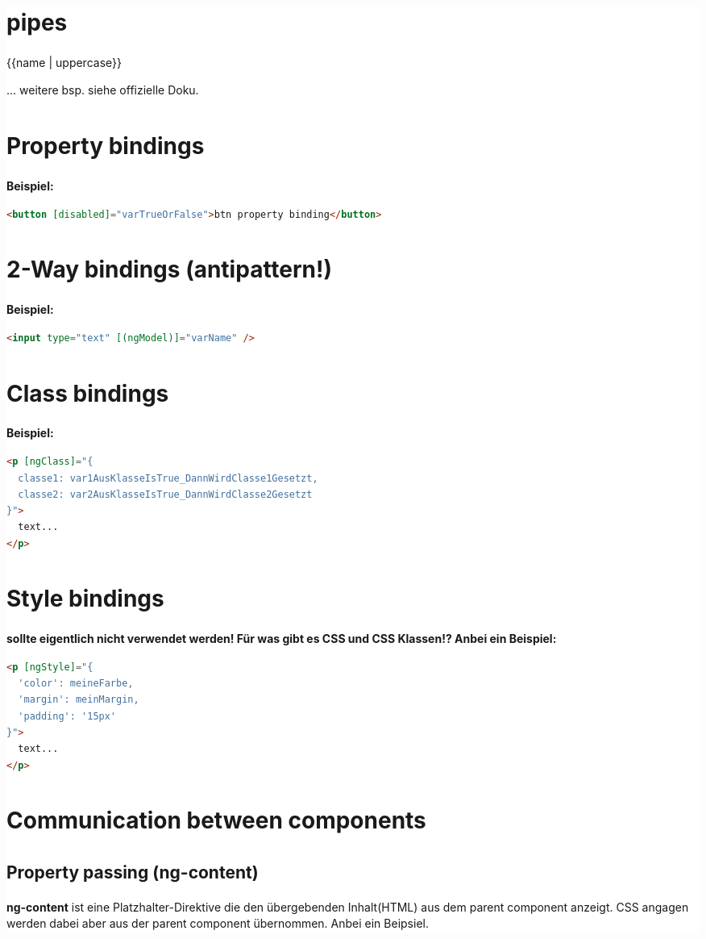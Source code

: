 # pipes
<p>{{name | uppercase}}</p>
... weitere bsp. siehe offizielle Doku.

# Property bindings
__Beispiel:__
```html
<button [disabled]="varTrueOrFalse">btn property binding</button>
```

# 2-Way bindings (antipattern!)
__Beispiel:__
```html
<input type="text" [(ngModel)]="varName" />
```

# Class bindings
__Beispiel:__
```html
<p [ngClass]="{
  classe1: var1AusKlasseIsTrue_DannWirdClasse1Gesetzt, 
  classe2: var2AusKlasseIsTrue_DannWirdClasse2Gesetzt
}">
  text...
</p>
```
# Style bindings
__sollte eigentlich nicht verwendet werden! Für was gibt es CSS und CSS Klassen!? Anbei ein Beispiel:__
```html
<p [ngStyle]="{
  'color': meineFarbe, 
  'margin': meinMargin, 
  'padding': '15px'
}">
  text...
</p>
```

# Communication between components
## Property passing (ng-content)
__ng-content__ ist eine Platzhalter-Direktive die den übergebenden Inhalt(HTML) aus dem parent component anzeigt. CSS angagen werden dabei aber aus der parent component übernommen. Anbei ein Beipsiel.

